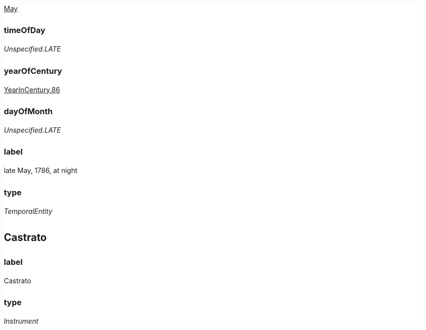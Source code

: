 
[May](#May)

### timeOfDay


*Unspecified.LATE*

### yearOfCentury


[YearInCentury.86](#YearInCentury.86)

### dayOfMonth


*Unspecified.LATE*

### label


late May, 1786, at night

### type


*TemporalEntity*

## Castrato

### label


Castrato

### type


*Instrument*